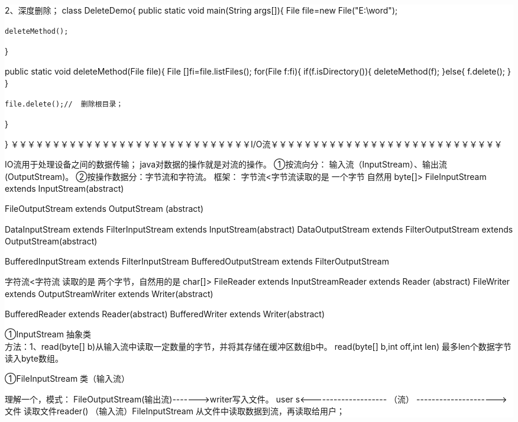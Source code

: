  2、深度删除；
class DeleteDemo{
  public static void main(String args[]){
    File file=new File("E:\\word");

    deleteMethod();
  }

  public static void deleteMethod(File file){
    File []fi=file.listFiles();
    for(File f:fi){
      if(f.isDirectory()){
        deleteMethod(f);
      }else{
        f.delete();
      }
    }

    file.delete();//  删除根目录；
  }

}
￥￥￥￥￥￥￥￥￥￥￥￥￥￥￥￥￥￥￥￥￥￥￥￥￥￥￥￥￥I/O流￥￥￥￥￥￥￥￥￥￥￥￥￥￥￥￥￥￥￥￥￥￥￥￥￥￥￥￥

IO流用于处理设备之间的数据传输；
java对数据的操作就是对流的操作。
①按流向分：  输入流（InputStream）、输出流(OutputStream)。
②按操作数据分：字节流和字符流。
框架：
字节流<字节流读取的是 一个字节  自然用 byte[]>
      FileInputStream extends InputStream(abstract)

FileOutputStream extends OutputStream (abstract)

DataInputStream   extends FilterInputStream  extends InputStream(abstract)
DataOutputStream  extends FilterOutputStream extends OutputStream(abstract)

BufferedInputStream extends FilterInputStream
BufferedOutputStream extends FilterOutputStream

字符流<字符流 读取的是 两个字节，自然用的是 char[]>
FileReader  extends InputStreamReader  extends Reader (abstract)
FileWriter  extends OutputStreamWriter extends Writer(abstract)

BufferedReader extends Reader(abstract)
BufferedWriter extends Writer(abstract)

①InputStream  抽象类   
方法：1、read(byte[] b)从输入流中读取一定数量的字节，并将其存储在缓冲区数组b中。
         read(byte[] b,int off,int len)  最多len个数据字节读入byte数组。

①FileInputStream 类（输入流）

理解一个，模式：
            FileOutputStream(输出流)------->writer写入文件。
user    s<--------------------    （流）   --------------------->   文件
            读取文件reader()        （输入流）FileInputStream
      从文件中读取数据到流，再读取给用户；
